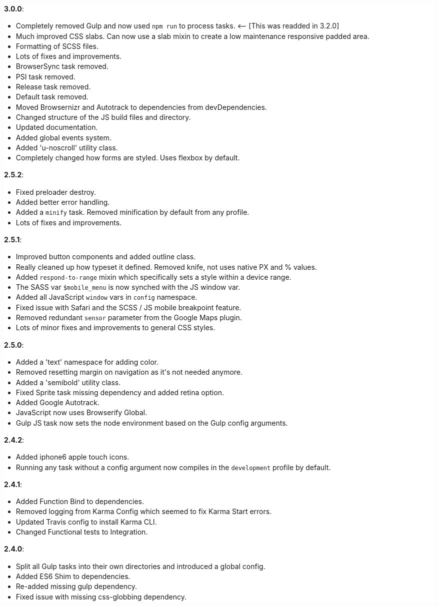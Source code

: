__3.0.0__:
* Completely removed Gulp and now used `npm run` to process tasks. <-- [This was readded in 3.2.0]
* Much improved CSS slabs. Can now use a slab mixin to create a low maintenance responsive padded area.
* Formatting of SCSS files.
* Lots of fixes and improvements.
* BrowserSync task removed.
* PSI task removed.
* Release task removed.
* Default task removed.
* Moved Browsernizr and Autotrack to dependencies from devDependencies.
* Changed structure of the JS build files and directory.
* Updated documentation.
* Added global events system.
* Added 'u-noscroll' utility class.
* Completely changed how forms are styled. Uses flexbox by default.

__2.5.2__:
* Fixed preloader destroy.
* Added better error handling.
* Added a `minify` task. Removed minification by default from any profile.
* Lots of fixes and improvements.

__2.5.1__:
* Improved button components and added outline class.
* Really cleaned up how typeset it defined. Removed knife, not uses native PX and % values.
* Added `respond-to-range` mixin which specifically sets a style within a device range.
* The SASS var `$mobile_menu` is now synched with the JS window var.
* Added all JavaScript `window` vars in `config` namespace.
* Fixed issue with Safari and the SCSS / JS mobile breakpoint feature.
* Removed redundant `sensor` parameter from the Google Maps plugin.
* Lots of minor fixes and improvements to general CSS styles.

__2.5.0__:
* Added a 'text' namespace for adding color.
* Removed resetting margin on navigation as it's not needed anymore.
* Added a 'semibold' utility class.
* Fixed Sprite task missing dependency and added retina option.
* Added Google Autotrack.
* JavaScript now uses Browserify Global.
* Gulp JS task now sets the node environment based on the Gulp config arguments.

__2.4.2__:
* Added iphone6 apple touch icons.
* Running any task without a config argument now compiles in the `development` profile by default.

__2.4.1__:
* Added Function Bind to dependencies.
* Removed logging from Karma Config which seemed to fix Karma Start errors.
* Updated Travis config to install Karma CLI.
* Changed Functional tests to Integration.

__2.4.0__:
* Split all Gulp tasks into their own directories and introduced a global config.
* Added ES6 Shim to dependencies.
* Re-added missing gulp dependency.
* Fixed issue with missing css-globbing dependency.
